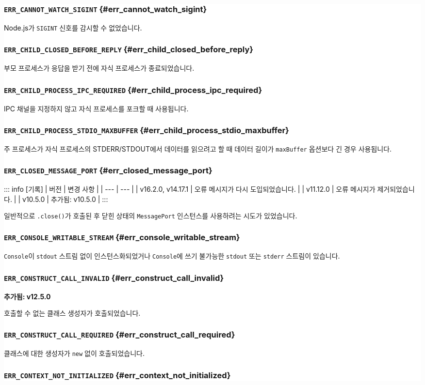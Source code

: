 
### `ERR_CANNOT_WATCH_SIGINT` {#err_cannot_watch_sigint}

Node.js가 `SIGINT` 신호를 감시할 수 없었습니다.

### `ERR_CHILD_CLOSED_BEFORE_REPLY` {#err_child_closed_before_reply}

부모 프로세스가 응답을 받기 전에 자식 프로세스가 종료되었습니다.

### `ERR_CHILD_PROCESS_IPC_REQUIRED` {#err_child_process_ipc_required}

IPC 채널을 지정하지 않고 자식 프로세스를 포크할 때 사용됩니다.

### `ERR_CHILD_PROCESS_STDIO_MAXBUFFER` {#err_child_process_stdio_maxbuffer}

주 프로세스가 자식 프로세스의 STDERR/STDOUT에서 데이터를 읽으려고 할 때 데이터 길이가 `maxBuffer` 옵션보다 긴 경우 사용됩니다.

### `ERR_CLOSED_MESSAGE_PORT` {#err_closed_message_port}

::: info [기록]
| 버전 | 변경 사항 |
| --- | --- |
| v16.2.0, v14.17.1 | 오류 메시지가 다시 도입되었습니다. |
| v11.12.0 | 오류 메시지가 제거되었습니다. |
| v10.5.0 | 추가됨: v10.5.0 |
:::

일반적으로 `.close()`가 호출된 후 닫힌 상태의 `MessagePort` 인스턴스를 사용하려는 시도가 있었습니다.

### `ERR_CONSOLE_WRITABLE_STREAM` {#err_console_writable_stream}

`Console`이 `stdout` 스트림 없이 인스턴스화되었거나 `Console`에 쓰기 불가능한 `stdout` 또는 `stderr` 스트림이 있습니다.

### `ERR_CONSTRUCT_CALL_INVALID` {#err_construct_call_invalid}

**추가됨: v12.5.0**

호출할 수 없는 클래스 생성자가 호출되었습니다.

### `ERR_CONSTRUCT_CALL_REQUIRED` {#err_construct_call_required}

클래스에 대한 생성자가 `new` 없이 호출되었습니다.

### `ERR_CONTEXT_NOT_INITIALIZED` {#err_context_not_initialized}
